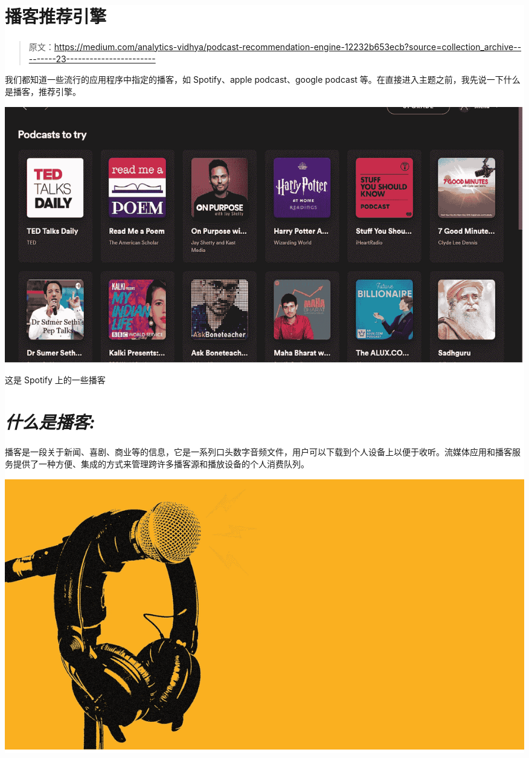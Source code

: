# 播客推荐引擎

> 原文：<https://medium.com/analytics-vidhya/podcast-recommendation-engine-12232b653ecb?source=collection_archive---------23----------------------->

我们都知道一些流行的应用程序中指定的播客，如 Spotify、apple podcast、google podcast 等。在直接进入主题之前，我先说一下什么是播客，推荐引擎。

![](img/e2af879f12935100ee130b3a77218853.png)

这是 Spotify 上的一些播客

# ***什么是播客:***

播客是一段关于新闻、喜剧、商业等的信息，它是一系列口头数字音频文件，用户可以下载到个人设备上以便于收听。流媒体应用和播客服务提供了一种方便、集成的方式来管理跨许多播客源和播放设备的个人消费队列。

![](img/370d6597a79c67563f6eaa6c0c1a5bab.png)

